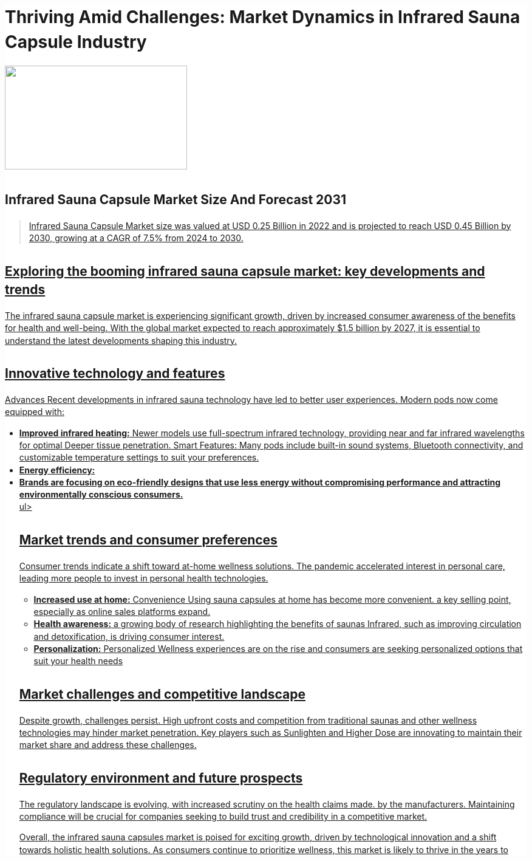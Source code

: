 <h1>Thriving Amid Challenges: Market Dynamics in Infrared Sauna Capsule Industry</h1><img src="https://ffe5etoiles.com/wp-content/uploads/2025/01/MST7-300x171.png" alt="" width="300" height="171" class="aligncenter size-medium wp-image-105565" /><h2>Infrared Sauna Capsule Market Size And Forecast 2031</h2><blockquote><p><p><a href="https://www.verifiedmarketreports.com/download-sample/?rid=476174&utm_source=Github&utm_medium=377" target="_blank">Infrared Sauna Capsule Market size was valued at USD 0.25 Billion in 2022 and is projected to reach USD 0.45 Billion by 2030, growing at a CAGR of 7.5% from 2024 to 2030.</strong></span></p></p></blockquote><h2>Exploring the booming infrared sauna capsule market: key developments and trends</h2><p>The infrared sauna capsule market is experiencing significant growth, driven by increased consumer awareness of the benefits for health and well-being. With the global market expected to reach approximately $1.5 billion by 2027, it is essential to understand the latest developments shaping this industry.</p><h2>Innovative technology and features</h2><p>Advances Recent developments in infrared sauna technology have led to better user experiences. Modern pods now come equipped with:</p><ul><li><strong>Improved infrared heating:</strong> Newer models use full-spectrum infrared technology, providing near and far infrared wavelengths for optimal Deeper tissue penetration. Smart Features: Many pods include built-in sound systems, Bluetooth connectivity, and customizable temperature settings to suit your preferences. </li><li><strong>Energy efficiency:</li><li>Brands are focusing on eco-friendly designs that use less energy without compromising performance and attracting environmentally conscious consumers.</li></li></strong> ul><h2>Market trends and consumer preferences</h2><p>Consumer trends indicate a shift toward at-home wellness solutions. The pandemic accelerated interest in personal care, leading more people to invest in personal health technologies. </p><ul><li><strong>Increased use at home:</strong> Convenience Using sauna capsules at home has become more convenient. a key selling point, especially as online sales platforms expand.</li><li><strong>Health awareness:</strong> a growing body of research highlighting the benefits of saunas Infrared, such as improving circulation and detoxification, is driving consumer interest.</li><li><strong>Personalization:</strong> Personalized Wellness experiences are on the rise and consumers are seeking personalized options that suit your health needs </li></ul><h2>Market challenges and competitive landscape</h2><p>Despite growth, challenges persist. High upfront costs and competition from traditional saunas and other wellness technologies may hinder market penetration. Key players such as Sunlighten and Higher Dose are innovating to maintain their market share and address these challenges.</p><h2>Regulatory environment and future prospects</h2><p>The regulatory landscape is evolving, with increased scrutiny on the health claims made. by the manufacturers. Maintaining compliance will be crucial for companies seeking to build trust and credibility in a competitive market.</p><p>Overall, the infrared sauna capsules market is poised for exciting growth, driven by technological innovation and a shift towards holistic health solutions. As consumers continue to prioritize wellness, this market is likely to thrive in the years to